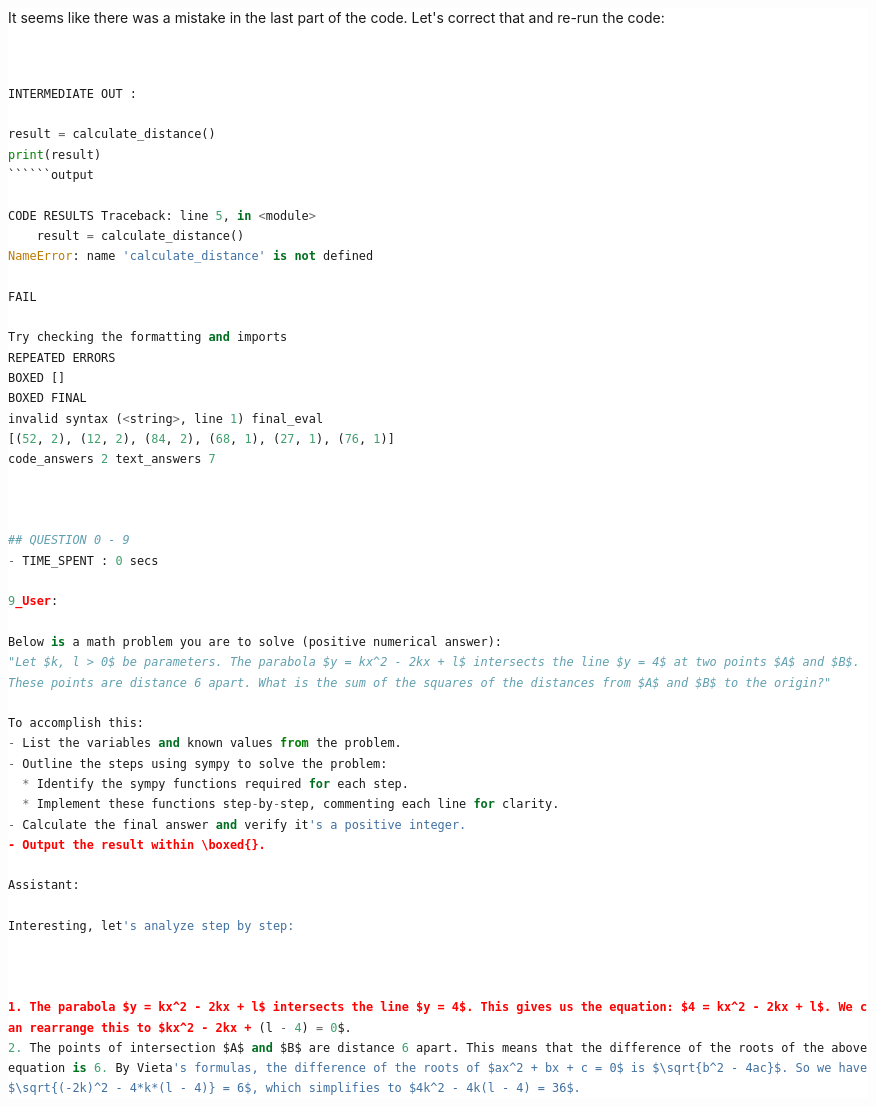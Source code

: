 It seems like there was a mistake in the last part of the code. Let's correct that and re-run the code:

```python


INTERMEDIATE OUT :

result = calculate_distance()
print(result)
``````output

CODE RESULTS Traceback: line 5, in <module>
    result = calculate_distance()
NameError: name 'calculate_distance' is not defined

FAIL

Try checking the formatting and imports
REPEATED ERRORS
BOXED []
BOXED FINAL 
invalid syntax (<string>, line 1) final_eval
[(52, 2), (12, 2), (84, 2), (68, 1), (27, 1), (76, 1)]
code_answers 2 text_answers 7



## QUESTION 0 - 9 
- TIME_SPENT : 0 secs

9_User:

Below is a math problem you are to solve (positive numerical answer):
"Let $k, l > 0$ be parameters. The parabola $y = kx^2 - 2kx + l$ intersects the line $y = 4$ at two points $A$ and $B$. These points are distance 6 apart. What is the sum of the squares of the distances from $A$ and $B$ to the origin?"

To accomplish this:
- List the variables and known values from the problem.
- Outline the steps using sympy to solve the problem:
  * Identify the sympy functions required for each step.
  * Implement these functions step-by-step, commenting each line for clarity.
- Calculate the final answer and verify it's a positive integer.
- Output the result within \boxed{}.

Assistant:

Interesting, let's analyze step by step:



1. The parabola $y = kx^2 - 2kx + l$ intersects the line $y = 4$. This gives us the equation: $4 = kx^2 - 2kx + l$. We can rearrange this to $kx^2 - 2kx + (l - 4) = 0$.
2. The points of intersection $A$ and $B$ are distance 6 apart. This means that the difference of the roots of the above equation is 6. By Vieta's formulas, the difference of the roots of $ax^2 + bx + c = 0$ is $\sqrt{b^2 - 4ac}$. So we have $\sqrt{(-2k)^2 - 4*k*(l - 4)} = 6$, which simplifies to $4k^2 - 4k(l - 4) = 36$.
```